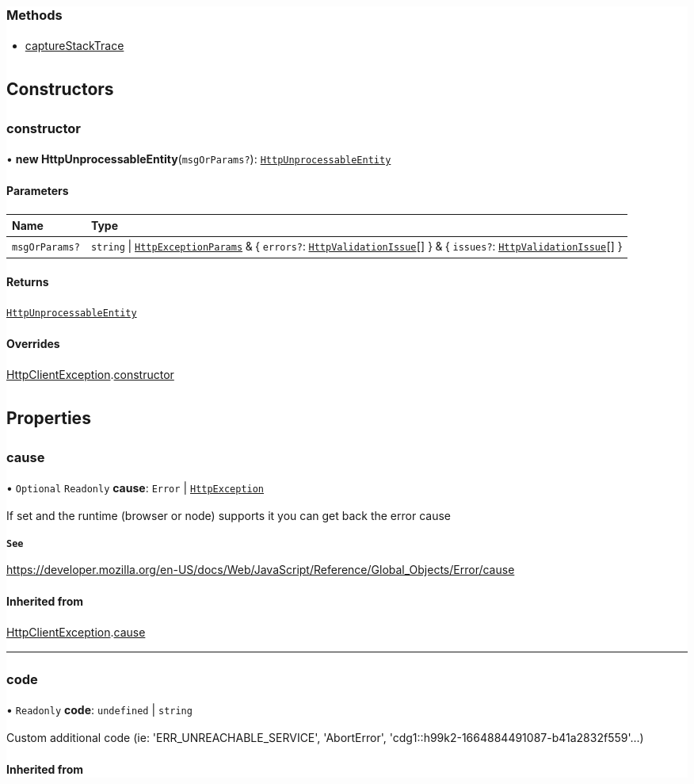 ### Methods

- [captureStackTrace](client.HttpUnprocessableEntity.md#capturestacktrace)

## Constructors

### constructor

• **new HttpUnprocessableEntity**(`msgOrParams?`): [`HttpUnprocessableEntity`](client.HttpUnprocessableEntity.md)

#### Parameters

| Name           | Type                                                                                                                                                                                                                                                   |
| :------------- | :----------------------------------------------------------------------------------------------------------------------------------------------------------------------------------------------------------------------------------------------------- |
| `msgOrParams?` | `string` \| [`HttpExceptionParams`](../modules/types.md#httpexceptionparams) & \{ `errors?`: [`HttpValidationIssue`](../modules/types.md#httpvalidationissue)[] } & \{ `issues?`: [`HttpValidationIssue`](../modules/types.md#httpvalidationissue)[] } |

#### Returns

[`HttpUnprocessableEntity`](client.HttpUnprocessableEntity.md)

#### Overrides

[HttpClientException](base.HttpClientException.md).[constructor](base.HttpClientException.md#constructor)

## Properties

### cause

• `Optional` `Readonly` **cause**: `Error` \| [`HttpException`](base.HttpException.md)

If set and the runtime (browser or node) supports it
you can get back the error cause

**`See`**

https://developer.mozilla.org/en-US/docs/Web/JavaScript/Reference/Global_Objects/Error/cause

#### Inherited from

[HttpClientException](base.HttpClientException.md).[cause](base.HttpClientException.md#cause)

---

### code

• `Readonly` **code**: `undefined` \| `string`

Custom additional code (ie: 'ERR_UNREACHABLE_SERVICE', 'AbortError', 'cdg1::h99k2-1664884491087-b41a2832f559'...)

#### Inherited from
